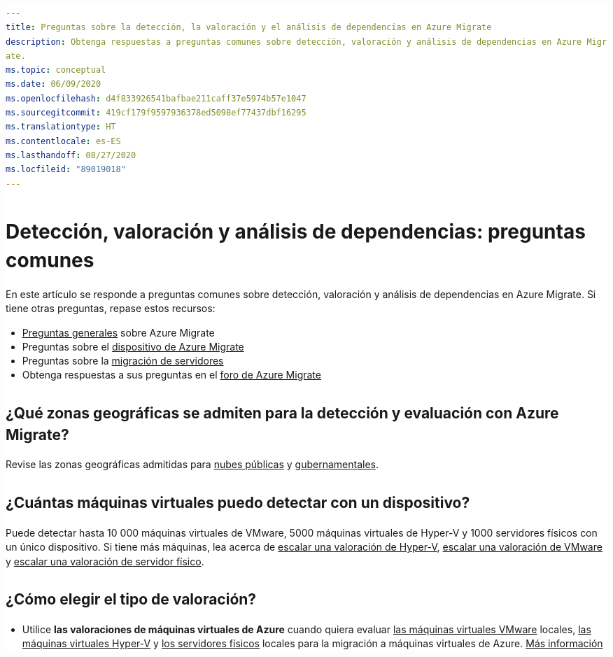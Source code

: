 ```yaml
---
title: Preguntas sobre la detección, la valoración y el análisis de dependencias en Azure Migrate
description: Obtenga respuestas a preguntas comunes sobre detección, valoración y análisis de dependencias en Azure Migrate.
ms.topic: conceptual
ms.date: 06/09/2020
ms.openlocfilehash: d4f833926541bafbae211caff37e5974b57e1047
ms.sourcegitcommit: 419cf179f9597936378ed5098ef77437dbf16295
ms.translationtype: HT
ms.contentlocale: es-ES
ms.lasthandoff: 08/27/2020
ms.locfileid: "89019018"
---
```

# <a name="discovery-assessment-and-dependency-analysis---common-questions"></a>Detección, valoración y análisis de dependencias: preguntas comunes

En este artículo se responde a preguntas comunes sobre detección, valoración y análisis de dependencias en Azure Migrate. Si tiene otras preguntas, repase estos recursos:

- [Preguntas generales](resources-faq.md) sobre Azure Migrate
- Preguntas sobre el [dispositivo de Azure Migrate](common-questions-appliance.md)
- Preguntas sobre la [migración de servidores](common-questions-server-migration.md)
- Obtenga respuestas a sus preguntas en el [foro de Azure Migrate](https://aka.ms/AzureMigrateForum)


## <a name="what-geographies-are-supported-for-discovery-and-assessment-with-azure-migrate"></a>¿Qué zonas geográficas se admiten para la detección y evaluación con Azure Migrate?

Revise las zonas geográficas admitidas para [nubes públicas](migrate-support-matrix.md#supported-geographies-public-cloud) y [gubernamentales](migrate-support-matrix.md#supported-geographies-azure-government).


## <a name="how-many-vms-can-i-discover-with-an-appliance"></a>¿Cuántas máquinas virtuales puedo detectar con un dispositivo?

Puede detectar hasta 10 000 máquinas virtuales de VMware, 5000 máquinas virtuales de Hyper-V y 1000 servidores físicos con un único dispositivo. Si tiene más máquinas, lea acerca de [escalar una valoración de Hyper-V](scale-hyper-v-assessment.md), [escalar una valoración de VMware](scale-vmware-assessment.md) y [escalar una valoración de servidor físico](scale-physical-assessment.md).

## <a name="how-do-i-choose-the-assessment-type"></a>¿Cómo elegir el tipo de valoración?

- Utilice **las valoraciones de máquinas virtuales de Azure** cuando quiera evaluar [las máquinas virtuales VMware](how-to-set-up-appliance-vmware.md) locales, [las máquinas virtuales Hyper-V](how-to-set-up-appliance-hyper-v.md) y [los servidores físicos](how-to-set-up-appliance-physical.md) locales para la migración a máquinas virtuales de Azure. [Más información](concepts-assessment-calculation.md)

